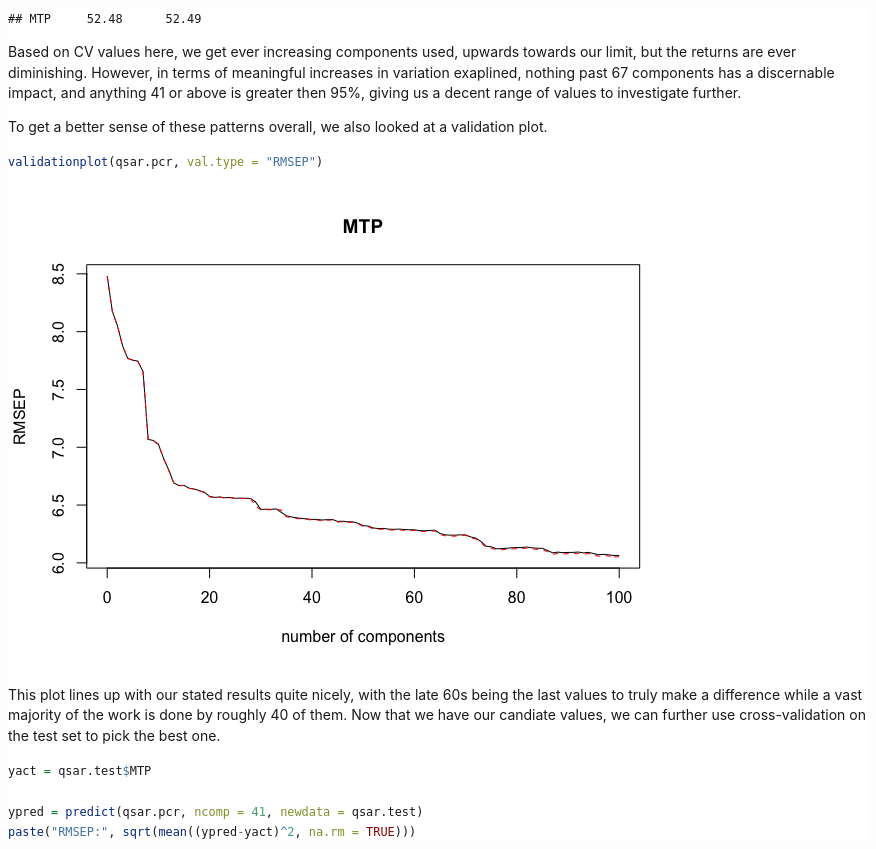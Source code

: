     ## MTP     52.48      52.49

Based on CV values here, we get ever increasing components used, upwards
towards our limit, but the returns are ever diminishing. However, in
terms of meaningful increases in variation exaplined, nothing past 67
components has a discernable impact, and anything 41 or above is greater
then 95%, giving us a decent range of values to investigate further.

To get a better sense of these patterns overall, we also looked at a
validation plot.

``` r
validationplot(qsar.pcr, val.type = "RMSEP")
```

![](CrystalMeltingPoint_files/figure-markdown_github/unnamed-chunk-5-1.png)

This plot lines up with our stated results quite nicely, with the late
60s being the last values to truly make a difference while a vast
majority of the work is done by roughly 40 of them. Now that we have our
candiate values, we can further use cross-validation on the test set to
pick the best one.

``` r
yact = qsar.test$MTP

ypred = predict(qsar.pcr, ncomp = 41, newdata = qsar.test)
paste("RMSEP:", sqrt(mean((ypred-yact)^2, na.rm = TRUE)))
```
